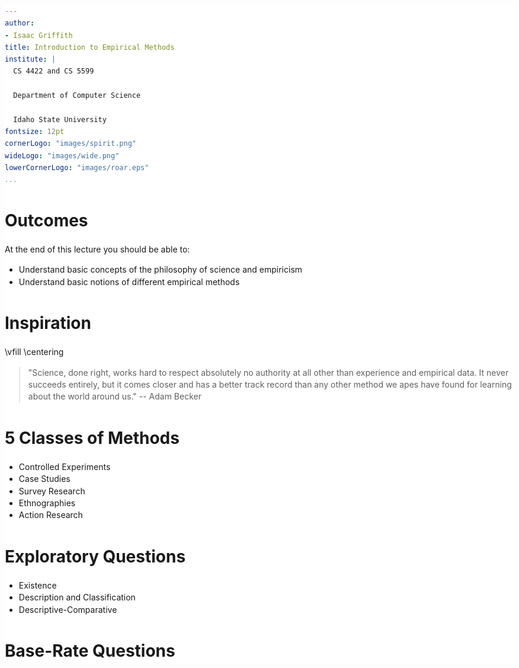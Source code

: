 ```yaml
---
author:
- Isaac Griffith
title: Introduction to Empirical Methods
institute: |
  CS 4422 and CS 5599

  Department of Computer Science

  Idaho State University
fontsize: 12pt
cornerLogo: "images/spirit.png"
wideLogo: "images/wide.png"
lowerCornerLogo: "images/roar.eps"
...
```


# Outcomes

At the end of this lecture you should be able to:

* Understand basic concepts of the philosophy of science and empiricism
* Understand basic notions of different empirical methods

# Inspiration

\vfill
\centering
> "Science, done right, works hard to respect absolutely no authority at all other than experience and empirical data. It never succeeds entirely, but it comes closer and has a better track record than any other method we apes have found for learning about the world around us." -- Adam Becker

# 5 Classes of Methods

* Controlled Experiments
* Case Studies
* Survey Research
* Ethnographies
* Action Research

# Exploratory Questions

* Existence
* Description and Classification
* Descriptive-Comparative

# Base-Rate Questions
